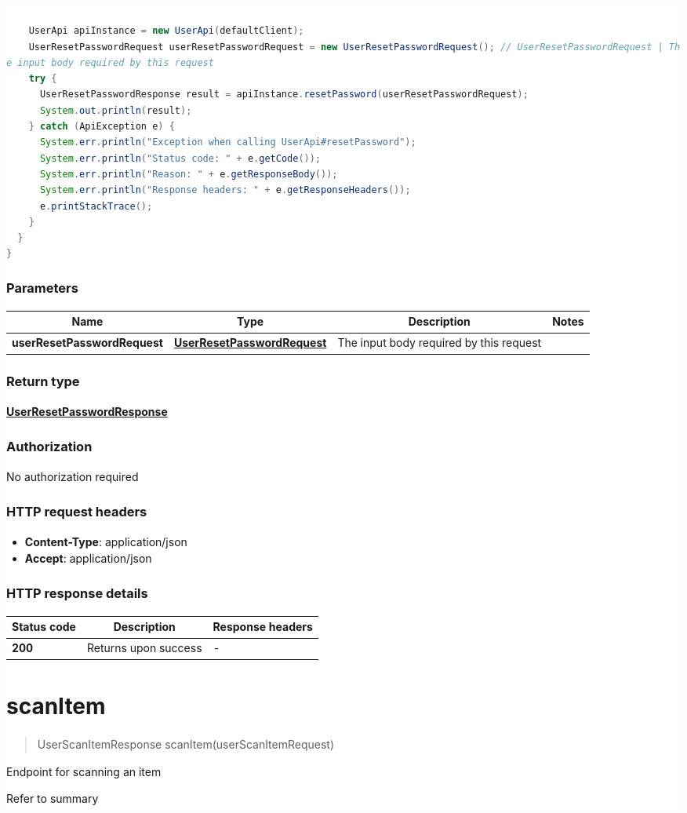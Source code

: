 ```java

    UserApi apiInstance = new UserApi(defaultClient);
    UserResetPasswordRequest userResetPasswordRequest = new UserResetPasswordRequest(); // UserResetPasswordRequest | The input body required by this request
    try {
      UserResetPasswordResponse result = apiInstance.resetPassword(userResetPasswordRequest);
      System.out.println(result);
    } catch (ApiException e) {
      System.err.println("Exception when calling UserApi#resetPassword");
      System.err.println("Status code: " + e.getCode());
      System.err.println("Reason: " + e.getResponseBody());
      System.err.println("Response headers: " + e.getResponseHeaders());
      e.printStackTrace();
    }
  }
}
```

### Parameters

Name | Type | Description  | Notes
------------- | ------------- | ------------- | -------------
 **userResetPasswordRequest** | [**UserResetPasswordRequest**](UserResetPasswordRequest.md)| The input body required by this request |

### Return type

[**UserResetPasswordResponse**](UserResetPasswordResponse.md)

### Authorization

No authorization required

### HTTP request headers

 - **Content-Type**: application/json
 - **Accept**: application/json

### HTTP response details
| Status code | Description | Response headers |
|-------------|-------------|------------------|
**200** | Returns upon success |  -  |

<a name="scanItem"></a>
# **scanItem**
> UserScanItemResponse scanItem(userScanItemRequest)

Endpoint for scanning an item

Refer to summary
